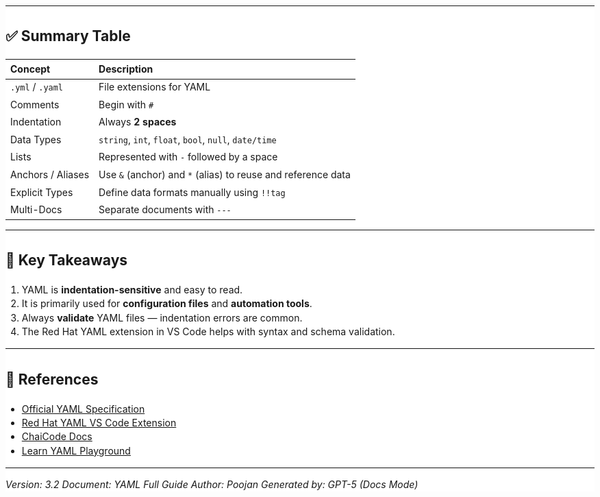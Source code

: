 -----

## ✅ Summary Table

| Concept | Description |
| :--- | :--- |
| `.yml` / `.yaml` | File extensions for YAML |
| Comments | Begin with `#` |
| Indentation | Always **2 spaces** |
| Data Types | `string`, `int`, `float`, `bool`, `null`, `date/time` |
| Lists | Represented with `-` followed by a space |
| Anchors / Aliases | Use `&` (anchor) and `*` (alias) to reuse and reference data |
| Explicit Types | Define data formats manually using `!!tag` |
| Multi-Docs | Separate documents with `---` |

-----

## 🧭 Key Takeaways

1.  YAML is **indentation-sensitive** and easy to read.
2.  It is primarily used for **configuration files** and **automation tools**.
3.  Always **validate** YAML files — indentation errors are common.
4.  The Red Hat YAML extension in VS Code helps with syntax and schema validation.

-----

## 🔗 References

  - [Official YAML Specification](https://yaml.org/)
  - [Red Hat YAML VS Code Extension](https://marketplace.visualstudio.com/items?itemName=redhat.vscode-yaml)
  - [ChaiCode Docs](https://docs.chaicode.com/youtube/chai-aur-git/introduction/)
  - [Learn YAML Playground](https://yaml-online-parser.appspot.com/)

-----

*Version: 3.2*
*Document: YAML Full Guide*
*Author: Poojan*
*Generated by: GPT-5 (Docs Mode)*

```
```